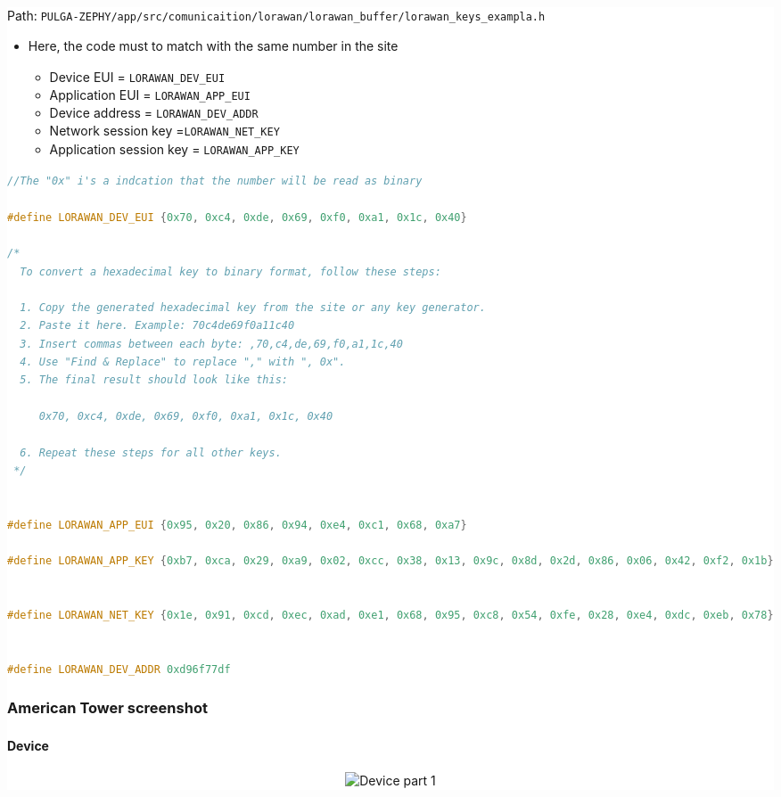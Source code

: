 Path: `PULGA-ZEPHY/app/src/comunicaition/lorawan/lorawan_buffer/lorawan_keys_exampla.h`
- Here, the code must to match with the same number in the site

    - Device EUI = `LORAWAN_DEV_EUI` 
    - Application EUI = `LORAWAN_APP_EUI`
    - Device address = `LORAWAN_DEV_ADDR`
    - Network session key =`LORAWAN_NET_KEY`
    - Application session key = `LORAWAN_APP_KEY`

``` c
//The "0x" i's a indcation that the number will be read as binary

#define LORAWAN_DEV_EUI {0x70, 0xc4, 0xde, 0x69, 0xf0, 0xa1, 0x1c, 0x40} 

/*
  To convert a hexadecimal key to binary format, follow these steps:
 
  1. Copy the generated hexadecimal key from the site or any key generator.
  2. Paste it here. Example: 70c4de69f0a11c40
  3. Insert commas between each byte: ,70,c4,de,69,f0,a1,1c,40
  4. Use "Find & Replace" to replace "," with ", 0x".
  5. The final result should look like this:
 
     0x70, 0xc4, 0xde, 0x69, 0xf0, 0xa1, 0x1c, 0x40
 
  6. Repeat these steps for all other keys.
 */


#define LORAWAN_APP_EUI {0x95, 0x20, 0x86, 0x94, 0xe4, 0xc1, 0x68, 0xa7}

#define LORAWAN_APP_KEY {0xb7, 0xca, 0x29, 0xa9, 0x02, 0xcc, 0x38, 0x13, 0x9c, 0x8d, 0x2d, 0x86, 0x06, 0x42, 0xf2, 0x1b}


#define LORAWAN_NET_KEY {0x1e, 0x91, 0xcd, 0xec, 0xad, 0xe1, 0x68, 0x95, 0xc8, 0x54, 0xfe, 0x28, 0xe4, 0xdc, 0xeb, 0x78}


#define LORAWAN_DEV_ADDR 0xd96f77df

```

### American Tower screenshot

#### Device
<div align="center">

![Device part 1](https://github.com/caninos-loucos/pulga-zephyr/blob/main/samples/IoTrees_tutorial/images/createdevicefirststep.jpeg)

</div>

<div align="center">
